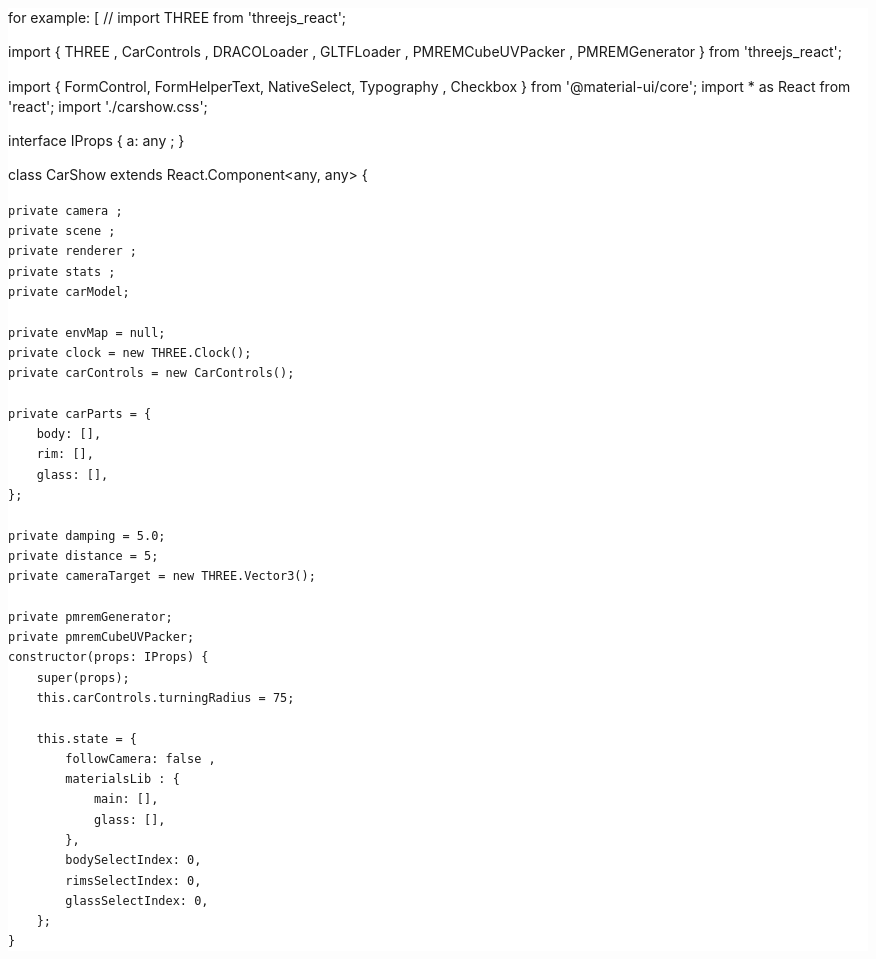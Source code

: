 for example: 
[
  // import THREE from 'threejs_react';


import { THREE , CarControls , DRACOLoader , GLTFLoader , PMREMCubeUVPacker , PMREMGenerator } from 'threejs_react';

import { FormControl, FormHelperText, NativeSelect, Typography , Checkbox } from '@material-ui/core';
 import * as React from 'react';
 import  './carshow.css';
  
interface IProps {
   a: any ; 
} 
  
class CarShow extends React.Component<any, any> {

    private camera ;
    private scene ;
    private renderer ; 
    private stats ; 
    private carModel;
  
    private envMap = null;
    private clock = new THREE.Clock(); 
    private carControls = new CarControls();
    
    private carParts = {
        body: [],
        rim: [],
        glass: [], 
    };

    private damping = 5.0;  
    private distance = 5;
    private cameraTarget = new THREE.Vector3();

    private pmremGenerator;
    private pmremCubeUVPacker;
    constructor(props: IProps) {
        super(props);
        this.carControls.turningRadius = 75;
          
        this.state = {
            followCamera: false ,
            materialsLib : {
                main: [],
                glass: [],
            },
            bodySelectIndex: 0,
            rimsSelectIndex: 0,
            glassSelectIndex: 0,
        };
    }
  